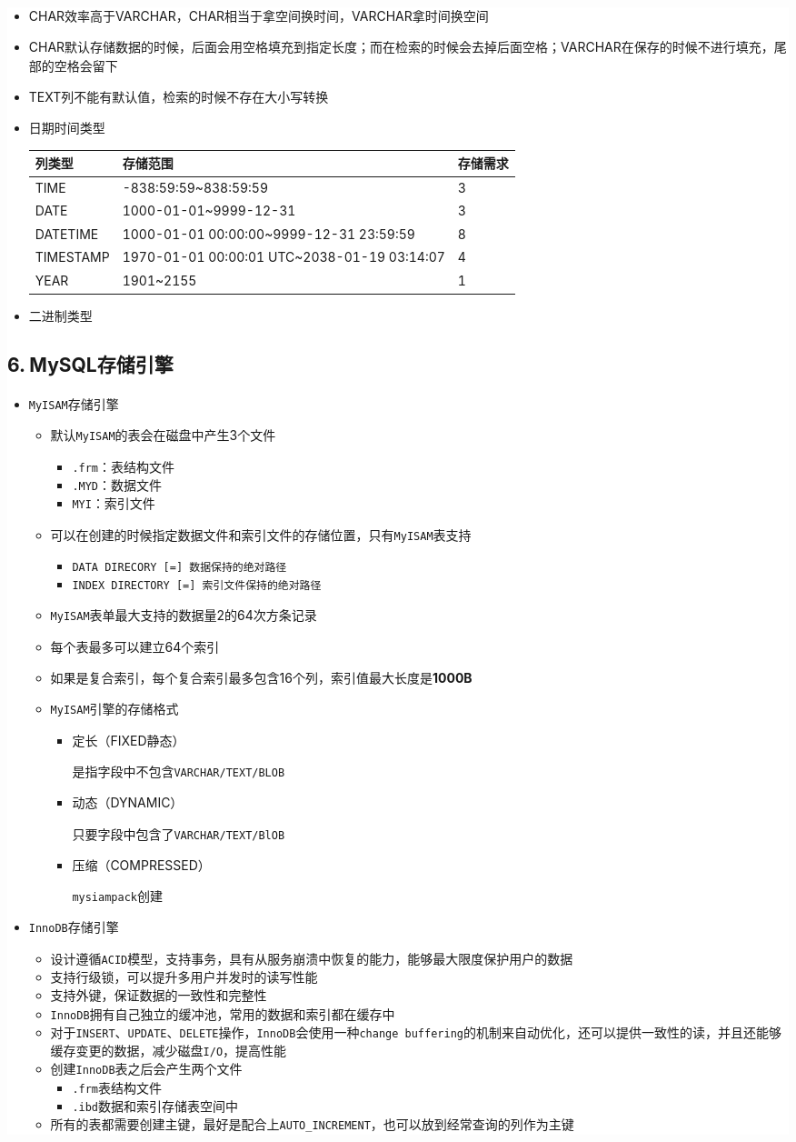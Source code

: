   - CHAR效率高于VARCHAR，CHAR相当于拿空间换时间，VARCHAR拿时间换空间
  - CHAR默认存储数据的时候，后面会用空格填充到指定长度；而在检索的时候会去掉后面空格；VARCHAR在保存的时候不进行填充，尾部的空格会留下
  - TEXT列不能有默认值，检索的时候不存在大小写转换

- 日期时间类型

  | 列类型    | 存储范围                                    | 存储需求 |
  | --------- | ------------------------------------------- | -------- |
  | TIME      | -838:59:59~838:59:59                        | 3        |
  | DATE      | 1000-01-01~9999-12-31                       | 3        |
  | DATETIME  | 1000-01-01 00:00:00~9999-12-31 23:59:59     | 8        |
  | TIMESTAMP | 1970-01-01 00:00:01 UTC~2038-01-19 03:14:07 | 4        |
  | YEAR      | 1901~2155                                   | 1        |

- 二进制类型

## 6. MySQL存储引擎

- `MyISAM`存储引擎

  - 默认`MyISAM`的表会在磁盘中产生3个文件

    - `.frm`：表结构文件
    - `.MYD`：数据文件
    - `MYI`：索引文件

  - 可以在创建的时候指定数据文件和索引文件的存储位置，只有`MyISAM`表支持

    - `DATA DIRECORY [=] 数据保持的绝对路径`
    - `INDEX DIRECTORY [=] 索引文件保持的绝对路径`

  - `MyISAM`表单最大支持的数据量2的64次方条记录

  - 每个表最多可以建立64个索引

  - 如果是复合索引，每个复合索引最多包含16个列，索引值最大长度是**1000B**

  - `MyISAM`引擎的存储格式

    - 定长（FIXED静态）

      是指字段中不包含`VARCHAR/TEXT/BLOB`

    - 动态（DYNAMIC）

      只要字段中包含了`VARCHAR/TEXT/BlOB`

    - 压缩（COMPRESSED）

      `mysiampack`创建

- `InnoDB`存储引擎

  - 设计遵循`ACID`模型，支持事务，具有从服务崩溃中恢复的能力，能够最大限度保护用户的数据
  - 支持行级锁，可以提升多用户并发时的读写性能
  - 支持外键，保证数据的一致性和完整性
  - `InnoDB`拥有自己独立的缓冲池，常用的数据和索引都在缓存中
  - 对于`INSERT`、`UPDATE`、`DELETE`操作，`InnoDB`会使用一种`change buffering`的机制来自动优化，还可以提供一致性的读，并且还能够缓存变更的数据，减少磁盘`I/O`，提高性能
  - 创建`InnoDB`表之后会产生两个文件
    - `.frm`表结构文件
    - `.ibd`数据和索引存储表空间中
  - 所有的表都需要创建主键，最好是配合上`AUTO_INCREMENT`，也可以放到经常查询的列作为主键
